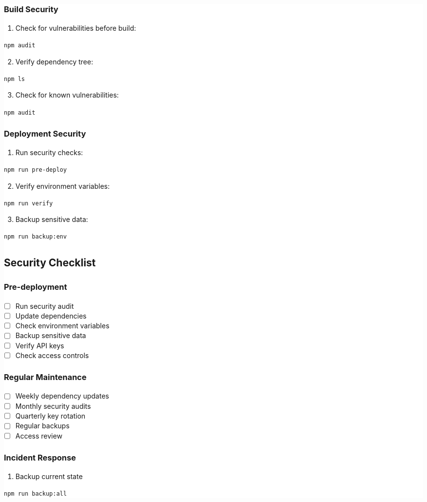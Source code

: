 ### Build Security
1. Check for vulnerabilities before build:
```bash
npm audit
```

2. Verify dependency tree:
```bash
npm ls
```

3. Check for known vulnerabilities:
```bash
npm audit
```

### Deployment Security
1. Run security checks:
```bash
npm run pre-deploy
```

2. Verify environment variables:
```bash
npm run verify
```

3. Backup sensitive data:
```bash
npm run backup:env
```

## Security Checklist

### Pre-deployment
- [ ] Run security audit
- [ ] Update dependencies
- [ ] Check environment variables
- [ ] Backup sensitive data
- [ ] Verify API keys
- [ ] Check access controls

### Regular Maintenance
- [ ] Weekly dependency updates
- [ ] Monthly security audits
- [ ] Quarterly key rotation
- [ ] Regular backups
- [ ] Access review

### Incident Response
1. Backup current state
```bash
npm run backup:all
```

